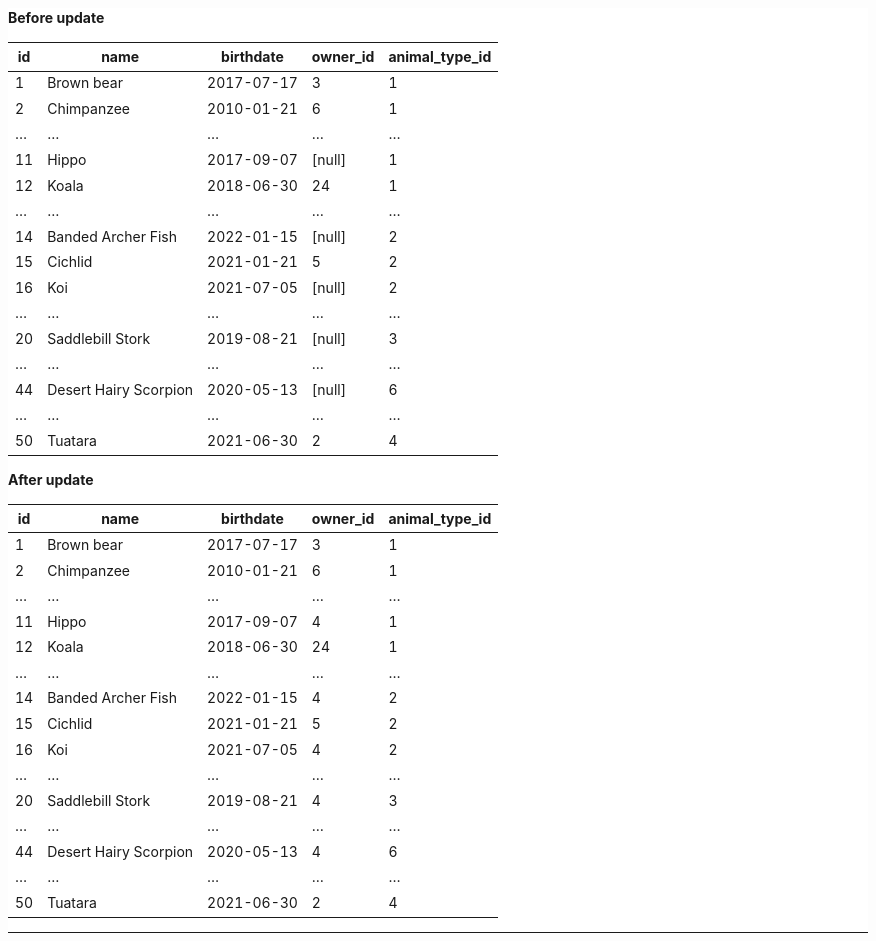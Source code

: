**Before update**

| id  | name                  | birthdate   | owner_id | animal_type_id |
|-----|-----------------------|-------------|----------|----------------|
| 1   | Brown bear            | 2017-07-17  | 3        | 1              |
| 2   | Chimpanzee            | 2010-01-21  | 6        | 1              |
| …   | …                     | …           | …        | …              |
| 11  | Hippo                 | 2017-09-07  | [null]   | 1              |
| 12  | Koala                 | 2018-06-30  | 24       | 1              |
| …   | …                     | …           | …        | …              |
| 14  | Banded Archer Fish    | 2022-01-15  | [null]   | 2              |
| 15  | Cichlid               | 2021-01-21  | 5        | 2              |
| 16  | Koi                   | 2021-07-05  | [null]   | 2              |
| …   | …                     | …           | …        | …              |
| 20  | Saddlebill Stork      | 2019-08-21  | [null]   | 3              |
| …   | …                     | …           | …        | …              |
| 44  | Desert Hairy Scorpion | 2020-05-13  | [null]   | 6              |
| …   | …                     | …           | …        | …              |
| 50  | Tuatara               | 2021-06-30  | 2        | 4              |

**After update**

| id  | name                  | birthdate   | owner_id | animal_type_id |
|-----|-----------------------|-------------|----------|----------------|
| 1   | Brown bear            | 2017-07-17  | 3        | 1              |
| 2   | Chimpanzee            | 2010-01-21  | 6        | 1              |
| …   | …                     | …           | …        | …              |
| 11  | Hippo                 | 2017-09-07  | 4        | 1              |
| 12  | Koala                 | 2018-06-30  | 24       | 1              |
| …   | …                     | …           | …        | …              |
| 14  | Banded Archer Fish    | 2022-01-15  | 4        | 2              |
| 15  | Cichlid               | 2021-01-21  | 5        | 2              |
| 16  | Koi                   | 2021-07-05  | 4        | 2              |
| …   | …                     | …           | …        | …              |
| 20  | Saddlebill Stork      | 2019-08-21  | 4        | 3              |
| …   | …                     | …           | …        | …              |
| 44  | Desert Hairy Scorpion | 2020-05-13  | 4        | 6              |
| …   | …                     | …           | …        | …              |
| 50  | Tuatara               | 2021-06-30  | 2        | 4              |

---